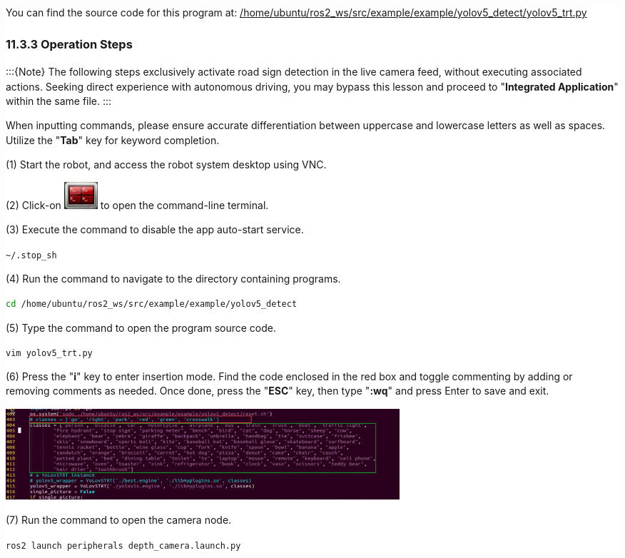 You can find the source code for this program at: [/home/ubuntu/ros2_ws/src/example/example/yolov5_detect/yolov5_trt.py](https://store.hiwonder.com.cn/docs/mentorpi/source_code/yolov5_trt.zip)

### 11.3.3 Operation Steps

:::{Note}
The following steps exclusively activate road sign detection in the live camera feed, without executing associated actions. Seeking direct experience with autonomous driving, you may bypass this lesson and proceed to "**Integrated Application**" within the same file.
:::

When inputting commands, please ensure accurate differentiation between uppercase and lowercase letters as well as spaces. Utilize the "**Tab**" key for keyword completion.

(1) Start the robot, and access the robot system desktop using VNC.

(2) Click-on <img src="../_static/media/12.autonomous_driving_lesson/12.3/media/image2.png" style="width:0.48958in;height:0.39583in" /> to open the command-line terminal.

(3) Execute the command to disable the app auto-start service.

```bash
~/.stop_sh
```

(4) Run the command to navigate to the directory containing programs.

```bash
cd /home/ubuntu/ros2_ws/src/example/example/yolov5_detect
```

(5) Type the command to open the program source code.

```bash
vim yolov5_trt.py
```

(6) Press the "**i**" key to enter insertion mode. Find the code enclosed in the red box and toggle commenting by adding or removing comments as needed. Once done, press the "**ESC**" key, then type "**:wq**" and press Enter to save and exit.

<img class="common_img" src="../_static/media/12.autonomous_driving_lesson/12.3/media/image6.png" style="width:5.75278in;height:1.32708in" />

(7) Run the command to open the camera node.

```bash
ros2 launch peripherals depth_camera.launch.py
```
